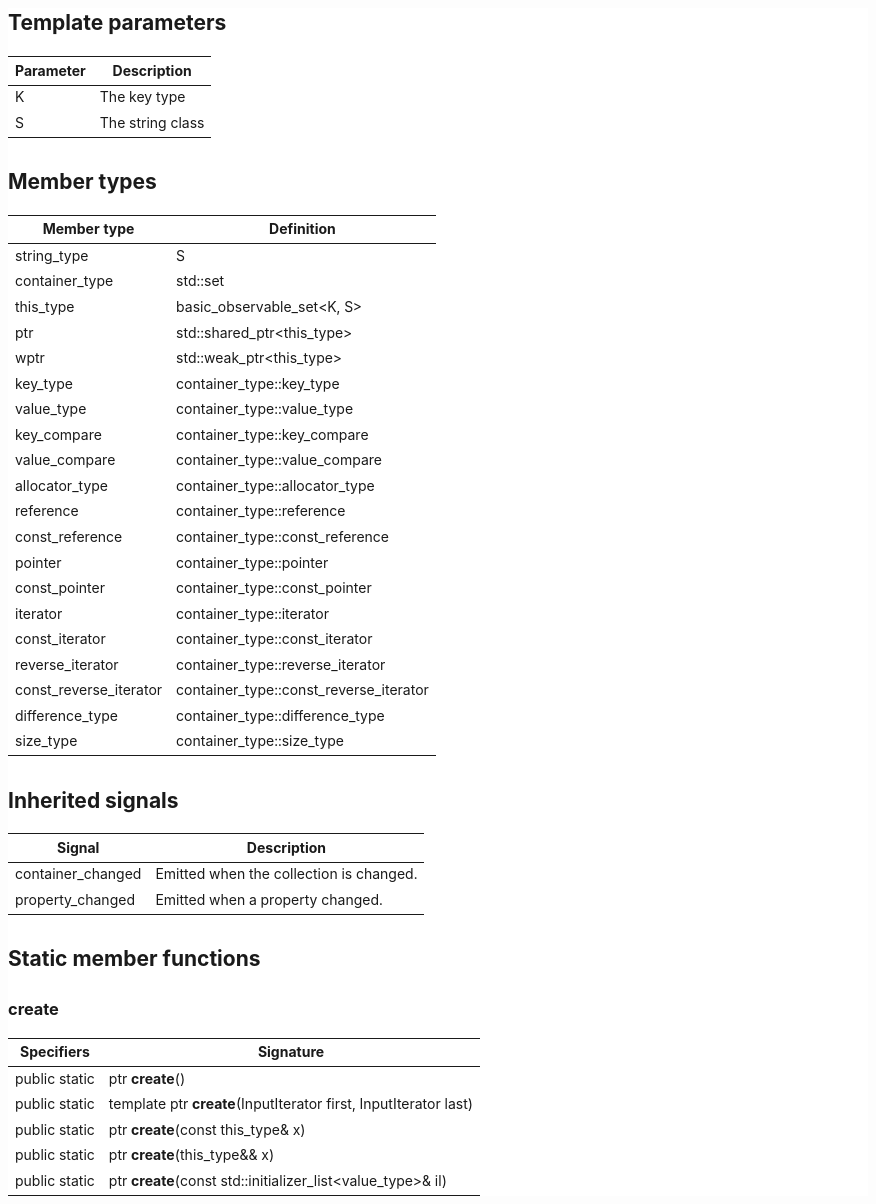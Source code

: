 ```c++
```

## Template parameters

Parameter | Description
-|-
K | The key type
S | The string class

## Member types

Member type | Definition
-|-
string_type | S
container_type | std\::set<K>
this_type | basic_observable_set<K, S>
ptr | std\::shared_ptr\<this_type>
wptr | std\::weak_ptr\<this_type>
key_type | container_type\::key_type
value_type | container_type\::value_type
key_compare | container_type\::key_compare
value_compare | container_type\::value_compare
allocator_type | container_type\::allocator_type
reference | container_type\::reference
const_reference | container_type\::const_reference
pointer | container_type\::pointer
const_pointer | container_type\::const_pointer
iterator | container_type\::iterator
const_iterator | container_type\::const_iterator
reverse_iterator | container_type\::reverse_iterator
const_reverse_iterator | container_type\::const_reverse_iterator
difference_type | container_type\::difference_type
size_type | container_type\::size_type

## Inherited signals

Signal | Description
-|-
container_changed | Emitted when the collection is changed.
property_changed | Emitted when a property changed.

## Static member functions

### create

Specifiers | Signature
-|-
public static | ptr **create**()
public static | template <class InputIterator> ptr **create**(InputIterator first, InputIterator last)
public static | ptr **create**(const this_type& x)
public static | ptr **create**(this_type&& x)
public static | ptr **create**(const std::initializer_list<value_type>& il)
